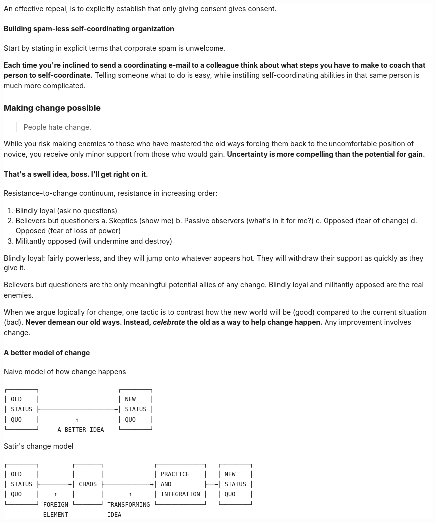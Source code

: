 An effective repeal, is to explicitly establish that only giving consent gives consent.

#### Building spam-less self-coordinating organization

Start by stating in explicit terms that corporate spam is unwelcome.

**Each time you're inclined to send a coordinating e-mail to a colleague think about what steps you have to make to coach that person to self-coordinate.** Telling someone what to do is easy, while instilling self-coordinating abilities in that same person is much more complicated.

### Making change possible

> People hate change.

While you risk making enemies to those who have mastered the old ways forcing them back to the uncomfortable position of novice, you receive only minor support from those who would gain. **Uncertainty is more compelling than the potential for gain.**

#### That's a swell idea, boss. I'll get right on it.

Resistance-to-change continuum, resistance in increasing order:

1. Blindly loyal (ask no questions)
2. Believers but questioners
  a. Skeptics (show me)
  b. Passive observers (what's in it for me?)
  c. Opposed (fear of change)
  d. Opposed (fear of loss of power)
3. Militantly opposed (will undermine and destroy)

Blindly loyal: fairly powerless, and they will jump onto whatever appears hot. They will withdraw their support as quickly as they give it.

Believers but questioners are the only meaningful potential allies of any change. Blindly loyal and militantly opposed are the real enemies.

When we argue logically for change, one tactic is to contrast how the new world will be (good) compared to the current situation (bad). **Never demean our old ways. Instead, _celebrate_ the old as a way to help change happen.** Any improvement involves change.

#### A better model of change

Naive model of how change happens

    ┌────────┐                      ┌────────┐
    │ OLD    │                      │ NEW    │
    │ STATUS ├─────────────────────→│ STATUS │
    │ QUO    │          ↑           │ QUO    │
    └────────┘     A BETTER IDEA    └────────┘


Satir's change model

    ┌────────┐         ┌───────┐              ┌─────────────┐   ┌────────┐
    │ OLD    │         │       │              │ PRACTICE    │   │ NEW    │
    │ STATUS ├────────→│ CHAOS ├─────────────→│ AND         ├──→│ STATUS │
    │ QUO    │    ↑    │       │       ↑      │ INTEGRATION │   │ QUO    │
    └────────┘ FOREIGN └───────┘ TRANSFORMING └─────────────┘   └────────┘
               ELEMENT           IDEA
